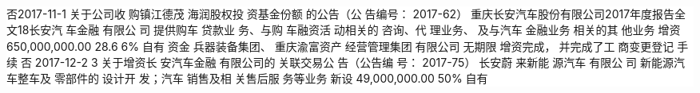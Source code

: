 否2017-11-1
关于公司收
购镇江德茂
海润股权投
资基金份额
的公告（公
告编号：
2017-62）
重庆长安汽车股份有限公司2017年度报告全文18长安汽
车金融
有限公
司
提供购车
贷款业
务、与购
车融资活
动相关的
咨询、代
理业务、
及与汽车
金融业务
相关的其
他业务
增资650,000,000.00
28.6
6%
自有
资金
兵器装备集团、
重庆渝富资产
经营管理集团
有限公司
无期限
增资完成，
并完成了工
商变更登记
手续
否
2017-12-2
3
关于增资长
安汽车金融
有限公司的
关联交易公
告（公告编
号：
2017-75）
长安蔚
来新能
源汽车
有限公
司
新能源汽
车整车及
零部件的
设计开
发；汽车
销售及相
关售后服
务等业务
新设
49,000,000.00
50%
自有